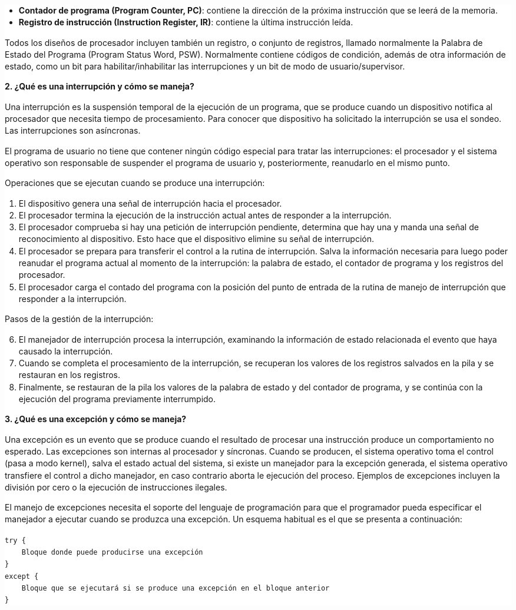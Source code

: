 * **Contador de programa (Program Counter, PC)**: contiene la dirección de la próxima instrucción que se leerá de la memoria.
* **Registro de instrucción (Instruction Register, IR)**: contiene la última instrucción leída.

Todos los diseños de procesador incluyen también un registro, o conjunto de registros, llamado normalmente la Palabra de Estado del Programa (Program Status Word, PSW). Normalmente contiene códigos de condición, además de otra información de estado, como un bit para habilitar/inhabilitar las interrupciones y un bit de modo de usuario/supervisor.

**2. ¿Qué es una interrupción y cómo se maneja?**

Una interrupción es la suspensión temporal de la ejecución de un programa, que se produce cuando un dispositivo notifica al procesador que necesita tiempo de procesamiento. Para conocer que dispositivo ha solicitado la interrupción se usa el sondeo. Las interrupciones son asíncronas.

El programa de usuario no tiene que contener ningún código especial para tratar las interrupciones: el procesador y el sistema operativo son responsable de suspender el programa de usuario y, posteriormente, reanudarlo en el mismo punto.

Operaciones que se ejecutan cuando se produce una interrupción:

1. El dispositivo genera una señal de interrupción hacia el procesador.
2. El procesador termina la ejecución de la instrucción actual antes de responder a la interrupción.
3. El procesador comprueba si hay una petición de interrupción pendiente, determina que hay una y manda una señal de reconocimiento al dispositivo. Esto hace que el dispositivo elimine su señal de interrupción.
4. El procesador se prepara para transferir el control a la rutina de interrupción. Salva la información necesaria para luego poder reanudar el programa actual al momento de la interrupción: la palabra de estado, el contador de programa y los registros del procesador.
5. El procesador carga el contado del programa con la posición del punto de entrada de la rutina de manejo de interrupción que responder a la interrupción.

Pasos de la gestión de la interrupción:

6. El manejador de interrupción procesa la interrupción, examinando la información de estado relacionada el evento que haya causado la interrupción.
7. Cuando se completa el procesamiento de la interrupción, se recuperan los valores de los registros salvados en la pila y se restauran en los registros.
8. Finalmente, se restauran de la pila los valores de la palabra de estado y del contador de programa, y se continúa con la ejecución del programa previamente interrumpido.

**3. ¿Qué es una excepción y cómo se maneja?**

Una excepción es un evento que se produce cuando el resultado de procesar una instrucción produce un comportamiento no esperado. Las excepciones son internas al procesador y síncronas. Cuando se producen, el sistema operativo toma el control (pasa a modo kernel), salva el estado actual del sistema, si existe un manejador para la excepción generada, el sistema operativo transfiere el control a dicho manejador, en caso contrario aborta le ejecución del proceso. Ejemplos de excepciones incluyen la división por cero o la ejecución de instrucciones ilegales.

El manejo de excepciones necesita el soporte del lenguaje de programación para que el programador pueda especificar el manejador a ejecutar cuando se produzca una excepción. Un esquema habitual es el que se presenta a continuación:

```
try {
    Bloque donde puede producirse una excepción
}
except {
    Bloque que se ejecutará si se produce una excepción en el bloque anterior
}
```
